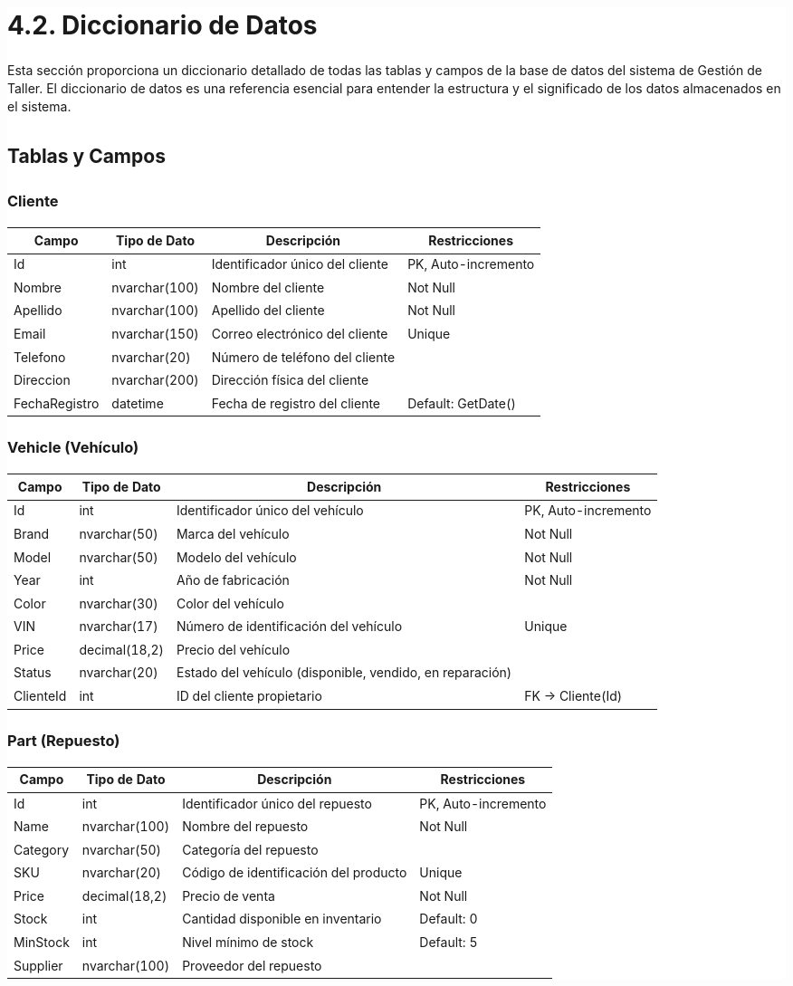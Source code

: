 ﻿# 4.2. Diccionario de Datos

Esta sección proporciona un diccionario detallado de todas las tablas y campos de la base de datos del sistema de Gestión de Taller. El diccionario de datos es una referencia esencial para entender la estructura y el significado de los datos almacenados en el sistema.

## Tablas y Campos

### Cliente

| Campo | Tipo de Dato | Descripción | Restricciones |
|-------|-------------|-------------|---------------|
| Id | int | Identificador único del cliente | PK, Auto-incremento |
| Nombre | nvarchar(100) | Nombre del cliente | Not Null |
| Apellido | nvarchar(100) | Apellido del cliente | Not Null |
| Email | nvarchar(150) | Correo electrónico del cliente | Unique |
| Telefono | nvarchar(20) | Número de teléfono del cliente | |
| Direccion | nvarchar(200) | Dirección física del cliente | |
| FechaRegistro | datetime | Fecha de registro del cliente | Default: GetDate() |

### Vehicle (Vehículo)

| Campo | Tipo de Dato | Descripción | Restricciones |
|-------|-------------|-------------|---------------|
| Id | int | Identificador único del vehículo | PK, Auto-incremento |
| Brand | nvarchar(50) | Marca del vehículo | Not Null |
| Model | nvarchar(50) | Modelo del vehículo | Not Null |
| Year | int | Año de fabricación | Not Null |
| Color | nvarchar(30) | Color del vehículo | |
| VIN | nvarchar(17) | Número de identificación del vehículo | Unique |
| Price | decimal(18,2) | Precio del vehículo | |
| Status | nvarchar(20) | Estado del vehículo (disponible, vendido, en reparación) | |
| ClienteId | int | ID del cliente propietario | FK -> Cliente(Id) |

### Part (Repuesto)

| Campo | Tipo de Dato | Descripción | Restricciones |
|-------|-------------|-------------|---------------|
| Id | int | Identificador único del repuesto | PK, Auto-incremento |
| Name | nvarchar(100) | Nombre del repuesto | Not Null |
| Category | nvarchar(50) | Categoría del repuesto | |
| SKU | nvarchar(20) | Código de identificación del producto | Unique |
| Price | decimal(18,2) | Precio de venta | Not Null |
| Stock | int | Cantidad disponible en inventario | Default: 0 |
| MinStock | int | Nivel mínimo de stock | Default: 5 |
| Supplier | nvarchar(100) | Proveedor del repuesto | |
